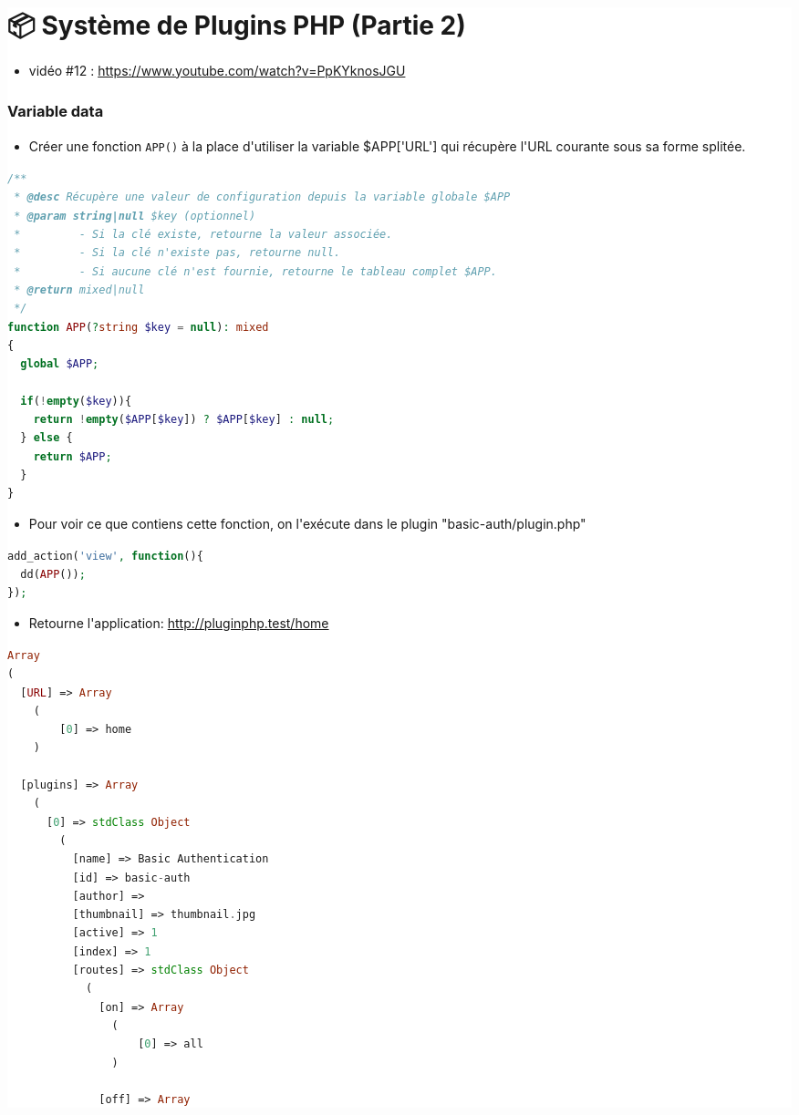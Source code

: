 # 📦 Système de Plugins PHP (Partie 2)

- vidéo #12 : https://www.youtube.com/watch?v=PpKYknosJGU

### Variable data

- Créer une fonction `APP()` à la place d'utiliser la variable $APP['URL'] qui récupère l'URL courante sous sa forme splitée.

```php
/**
 * @desc Récupère une valeur de configuration depuis la variable globale $APP
 * @param string|null $key (optionnel)
 *         - Si la clé existe, retourne la valeur associée.
 *         - Si la clé n'existe pas, retourne null.
 *         - Si aucune clé n'est fournie, retourne le tableau complet $APP.
 * @return mixed|null
 */
function APP(?string $key = null): mixed
{
  global $APP;

  if(!empty($key)){
    return !empty($APP[$key]) ? $APP[$key] : null;
  } else {
    return $APP;
  }
}
```

- Pour voir ce que contiens cette fonction, on l'exécute dans le plugin "basic-auth/plugin.php"

```php
add_action('view', function(){
  dd(APP());
});
```

- Retourne l'application: http://pluginphp.test/home

```php
Array
(
  [URL] => Array
    (
        [0] => home
    )

  [plugins] => Array
    (
      [0] => stdClass Object
        (
          [name] => Basic Authentication
          [id] => basic-auth
          [author] => 
          [thumbnail] => thumbnail.jpg
          [active] => 1
          [index] => 1
          [routes] => stdClass Object
            (
              [on] => Array
                (
                    [0] => all
                )

              [off] => Array
```